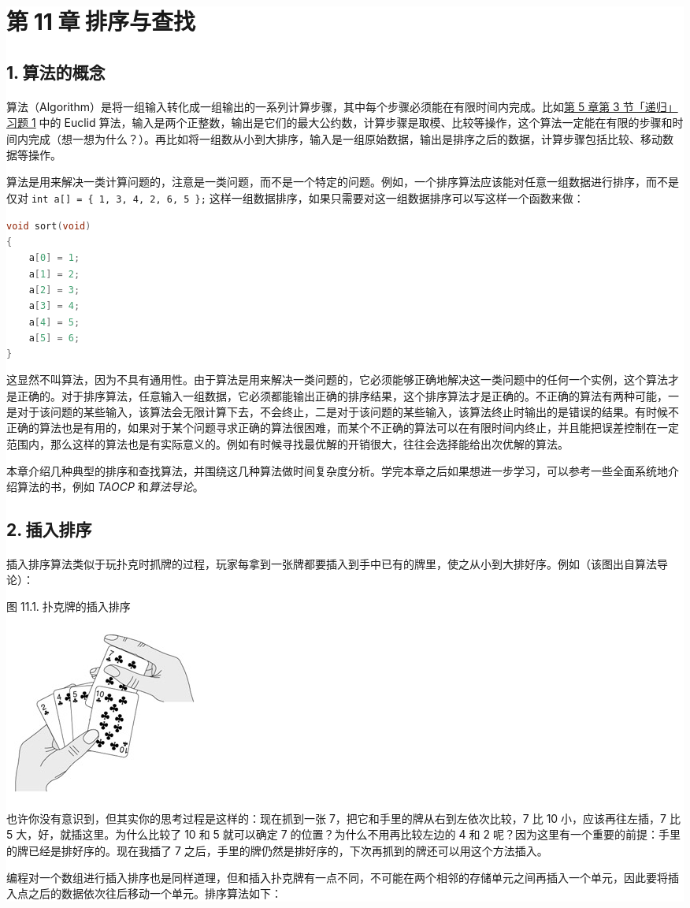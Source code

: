 # 第 11 章 排序与查找

## 1. 算法的概念

算法（Algorithm）是将一组输入转化成一组输出的一系列计算步骤，其中每个步骤必须能在有限时间内完成。比如[第 5 章第 3 节「递归」习题 1](1-C-语言入门/ch05-深入理解函数#习题-1) 中的 Euclid 算法，输入是两个正整数，输出是它们的最大公约数，计算步骤是取模、比较等操作，这个算法一定能在有限的步骤和时间内完成（想一想为什么？）。再比如将一组数从小到大排序，输入是一组原始数据，输出是排序之后的数据，计算步骤包括比较、移动数据等操作。

算法是用来解决一类计算问题的，注意是一类问题，而不是一个特定的问题。例如，一个排序算法应该能对任意一组数据进行排序，而不是仅对 `int a[] = { 1, 3, 4, 2, 6, 5 };` 这样一组数据排序，如果只需要对这一组数据排序可以写这样一个函数来做：

```c
void sort(void)
{
	a[0] = 1;
	a[1] = 2;
	a[2] = 3;
	a[3] = 4;
	a[4] = 5;
	a[5] = 6;
}
```

这显然不叫算法，因为不具有通用性。由于算法是用来解决一类问题的，它必须能够正确地解决这一类问题中的任何一个实例，这个算法才是正确的。对于排序算法，任意输入一组数据，它必须都能输出正确的排序结果，这个排序算法才是正确的。不正确的算法有两种可能，一是对于该问题的某些输入，该算法会无限计算下去，不会终止，二是对于该问题的某些输入，该算法终止时输出的是错误的结果。有时候不正确的算法也是有用的，如果对于某个问题寻求正确的算法很困难，而某个不正确的算法可以在有限时间内终止，并且能把误差控制在一定范围内，那么这样的算法也是有实际意义的。例如有时候寻找最优解的开销很大，往往会选择能给出次优解的算法。

本章介绍几种典型的排序和查找算法，并围绕这几种算法做时间复杂度分析。学完本章之后如果想进一步学习，可以参考一些全面系统地介绍算法的书，例如 _TAOCP_ 和*算法导论*。

## 2. 插入排序

插入排序算法类似于玩扑克时抓牌的过程，玩家每拿到一张牌都要插入到手中已有的牌里，使之从小到大排好序。例如（该图出自算法导论）：

<p id="c11-1">图 11.1. 扑克牌的插入排序</p>

![扑克牌的插入排序](../images/sortsearch.sortcards.png)

也许你没有意识到，但其实你的思考过程是这样的：现在抓到一张 7，把它和手里的牌从右到左依次比较，7 比 10 小，应该再往左插，7 比 5 大，好，就插这里。为什么比较了 10 和 5 就可以确定 7 的位置？为什么不用再比较左边的 4 和 2 呢？因为这里有一个重要的前提：手里的牌已经是排好序的。现在我插了 7 之后，手里的牌仍然是排好序的，下次再抓到的牌还可以用这个方法插入。

编程对一个数组进行插入排序也是同样道理，但和插入扑克牌有一点不同，不可能在两个相邻的存储单元之间再插入一个单元，因此要将插入点之后的数据依次往后移动一个单元。排序算法如下：
